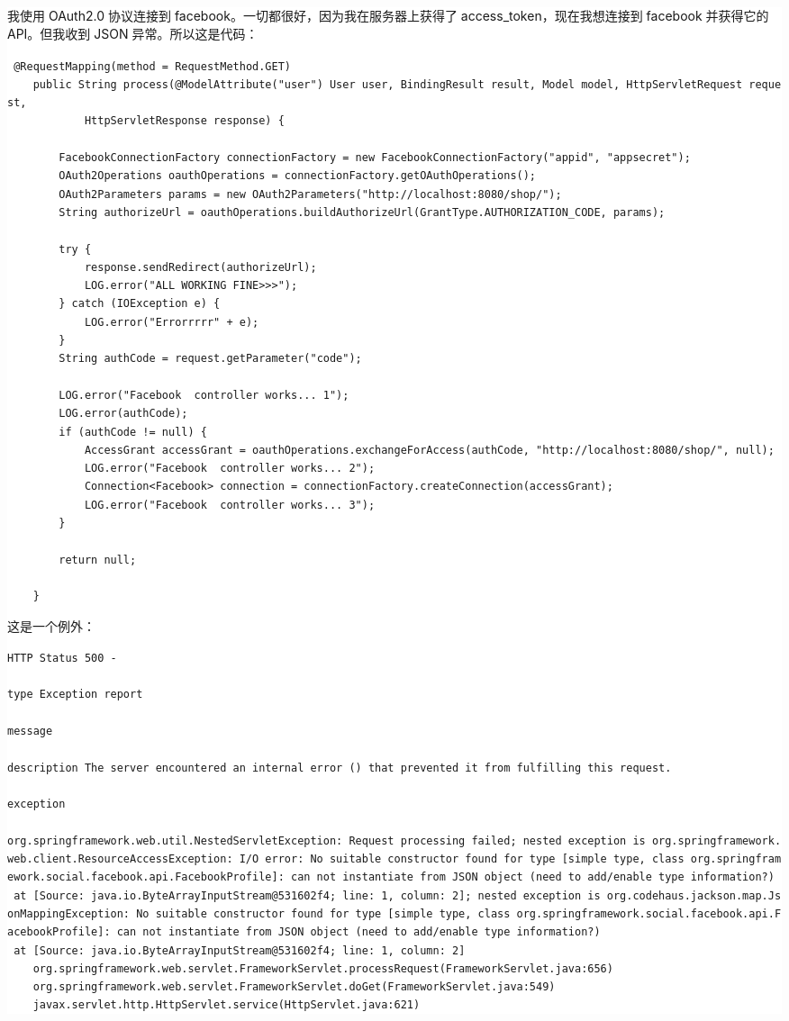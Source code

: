 我使用 OAuth2.0 协议连接到 facebook。一切都很好，因为我在服务器上获得了 access_token，现在我想连接到 facebook 并获得它的 API。但我收到 JSON 异常。所以这是代码：

```
 @RequestMapping(method = RequestMethod.GET)
    public String process(@ModelAttribute("user") User user, BindingResult result, Model model, HttpServletRequest request,
            HttpServletResponse response) {

        FacebookConnectionFactory connectionFactory = new FacebookConnectionFactory("appid", "appsecret");
        OAuth2Operations oauthOperations = connectionFactory.getOAuthOperations();
        OAuth2Parameters params = new OAuth2Parameters("http://localhost:8080/shop/");
        String authorizeUrl = oauthOperations.buildAuthorizeUrl(GrantType.AUTHORIZATION_CODE, params);

        try {
            response.sendRedirect(authorizeUrl);
            LOG.error("ALL WORKING FINE>>>");
        } catch (IOException e) {
            LOG.error("Errorrrrr" + e);
        }
        String authCode = request.getParameter("code");

        LOG.error("Facebook  controller works... 1");
        LOG.error(authCode);
        if (authCode != null) {
            AccessGrant accessGrant = oauthOperations.exchangeForAccess(authCode, "http://localhost:8080/shop/", null);
            LOG.error("Facebook  controller works... 2");
            Connection<Facebook> connection = connectionFactory.createConnection(accessGrant);
            LOG.error("Facebook  controller works... 3");
        }       

        return null;

    } 
```

这是一个例外：

```
HTTP Status 500 -

type Exception report

message

description The server encountered an internal error () that prevented it from fulfilling this request.

exception

org.springframework.web.util.NestedServletException: Request processing failed; nested exception is org.springframework.web.client.ResourceAccessException: I/O error: No suitable constructor found for type [simple type, class org.springframework.social.facebook.api.FacebookProfile]: can not instantiate from JSON object (need to add/enable type information?)
 at [Source: java.io.ByteArrayInputStream@531602f4; line: 1, column: 2]; nested exception is org.codehaus.jackson.map.JsonMappingException: No suitable constructor found for type [simple type, class org.springframework.social.facebook.api.FacebookProfile]: can not instantiate from JSON object (need to add/enable type information?)
 at [Source: java.io.ByteArrayInputStream@531602f4; line: 1, column: 2]
    org.springframework.web.servlet.FrameworkServlet.processRequest(FrameworkServlet.java:656)
    org.springframework.web.servlet.FrameworkServlet.doGet(FrameworkServlet.java:549)
    javax.servlet.http.HttpServlet.service(HttpServlet.java:621)
```